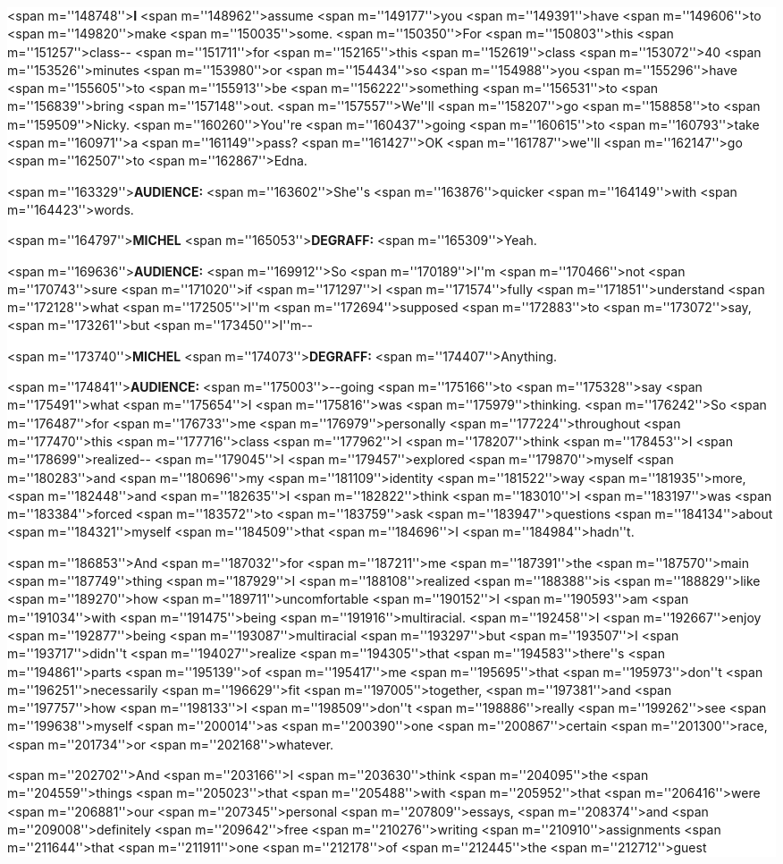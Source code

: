   <span m=''148748''><b>I</b></span> <span m=''148962''>assume</span> <span m=''149177''>you</span>
  <span m=''149391''>have</span> <span m=''149606''>to</span> <span m=''149820''>make</span>
  <span m=''150035''>some.</span> <span m=''150350''>For</span> <span m=''150803''>this</span>
  <span m=''151257''>class--</span> <span m=''151711''>for</span> <span m=''152165''>this</span>
  <span m=''152619''>class</span> <span m=''153072''>40</span> <span m=''153526''>minutes</span>
  <span m=''153980''>or</span> <span m=''154434''>so</span> <span m=''154988''>you</span>
  <span m=''155296''>have</span> <span m=''155605''>to</span> <span m=''155913''>be</span>
  <span m=''156222''>something</span> <span m=''156531''>to</span> <span m=''156839''>bring</span>
  <span m=''157148''>out.</span> <span m=''157557''>We''ll</span> <span m=''158207''>go</span>
  <span m=''158858''>to</span> <span m=''159509''>Nicky.</span> <span m=''160260''>You''re</span>
  <span m=''160437''>going</span> <span m=''160615''>to</span> <span m=''160793''>take</span>
  <span m=''160971''>a</span> <span m=''161149''>pass?</span> <span m=''161427''>OK</span>
  <span m=''161787''>we''ll</span> <span m=''162147''>go</span> <span m=''162507''>to</span>
  <span m=''162867''>Edna.</span> </p><p><span m=''163329''><b>AUDIENCE:</b></span>
  <span m=''163602''>She''s</span> <span m=''163876''>quicker</span> <span m=''164149''>with</span>
  <span m=''164423''>words.</span> </p><p><span m=''164797''><b>MICHEL</b></span>
  <span m=''165053''><b>DEGRAFF:</b></span> <span m=''165309''>Yeah.</span> </p><p><span
  m=''169636''><b>AUDIENCE:</b></span> <span m=''169912''>So</span> <span m=''170189''>I''m</span>
  <span m=''170466''>not</span> <span m=''170743''>sure</span> <span m=''171020''>if</span>
  <span m=''171297''>I</span> <span m=''171574''>fully</span> <span m=''171851''>understand</span>
  <span m=''172128''>what</span> <span m=''172505''>I''m</span> <span m=''172694''>supposed</span>
  <span m=''172883''>to</span> <span m=''173072''>say,</span> <span m=''173261''>but</span>
  <span m=''173450''>I''m--</span> </p><p><span m=''173740''><b>MICHEL</b></span>
  <span m=''174073''><b>DEGRAFF:</b></span> <span m=''174407''>Anything.</span> </p><p><span
  m=''174841''><b>AUDIENCE:</b></span> <span m=''175003''>--going</span> <span m=''175166''>to</span>
  <span m=''175328''>say</span> <span m=''175491''>what</span> <span m=''175654''>I</span>
  <span m=''175816''>was</span> <span m=''175979''>thinking.</span> <span m=''176242''>So</span>
  <span m=''176487''>for</span> <span m=''176733''>me</span> <span m=''176979''>personally</span>
  <span m=''177224''>throughout</span> <span m=''177470''>this</span> <span m=''177716''>class</span>
  <span m=''177962''>I</span> <span m=''178207''>think</span> <span m=''178453''>I</span>
  <span m=''178699''>realized--</span> <span m=''179045''>I</span> <span m=''179457''>explored</span>
  <span m=''179870''>myself</span> <span m=''180283''>and</span> <span m=''180696''>my</span>
  <span m=''181109''>identity</span> <span m=''181522''>way</span> <span m=''181935''>more,</span>
  <span m=''182448''>and</span> <span m=''182635''>I</span> <span m=''182822''>think</span>
  <span m=''183010''>I</span> <span m=''183197''>was</span> <span m=''183384''>forced</span>
  <span m=''183572''>to</span> <span m=''183759''>ask</span> <span m=''183947''>questions</span>
  <span m=''184134''>about</span> <span m=''184321''>myself</span> <span m=''184509''>that</span>
  <span m=''184696''>I</span> <span m=''184984''>hadn''t.</span> </p><p><span m=''186853''>And</span>
  <span m=''187032''>for</span> <span m=''187211''>me</span> <span m=''187391''>the</span>
  <span m=''187570''>main</span> <span m=''187749''>thing</span> <span m=''187929''>I</span>
  <span m=''188108''>realized</span> <span m=''188388''>is</span> <span m=''188829''>like</span>
  <span m=''189270''>how</span> <span m=''189711''>uncomfortable</span> <span m=''190152''>I</span>
  <span m=''190593''>am</span> <span m=''191034''>with</span> <span m=''191475''>being</span>
  <span m=''191916''>multiracial.</span> <span m=''192458''>I</span> <span m=''192667''>enjoy</span>
  <span m=''192877''>being</span> <span m=''193087''>multiracial</span> <span m=''193297''>but</span>
  <span m=''193507''>I</span> <span m=''193717''>didn''t</span> <span m=''194027''>realize</span>
  <span m=''194305''>that</span> <span m=''194583''>there''s</span> <span m=''194861''>parts</span>
  <span m=''195139''>of</span> <span m=''195417''>me</span> <span m=''195695''>that</span>
  <span m=''195973''>don''t</span> <span m=''196251''>necessarily</span> <span m=''196629''>fit</span>
  <span m=''197005''>together,</span> <span m=''197381''>and</span> <span m=''197757''>how</span>
  <span m=''198133''>I</span> <span m=''198509''>don''t</span> <span m=''198886''>really</span>
  <span m=''199262''>see</span> <span m=''199638''>myself</span> <span m=''200014''>as</span>
  <span m=''200390''>one</span> <span m=''200867''>certain</span> <span m=''201300''>race,</span>
  <span m=''201734''>or</span> <span m=''202168''>whatever.</span> </p><p><span m=''202702''>And</span>
  <span m=''203166''>I</span> <span m=''203630''>think</span> <span m=''204095''>the</span>
  <span m=''204559''>things</span> <span m=''205023''>that</span> <span m=''205488''>with</span>
  <span m=''205952''>that</span> <span m=''206416''>were</span> <span m=''206881''>our</span>
  <span m=''207345''>personal</span> <span m=''207809''>essays,</span> <span m=''208374''>and</span>
  <span m=''209008''>definitely</span> <span m=''209642''>free</span> <span m=''210276''>writing</span>
  <span m=''210910''>assignments</span> <span m=''211644''>that</span> <span m=''211911''>one</span>
  <span m=''212178''>of</span> <span m=''212445''>the</span> <span m=''212712''>guest</span>